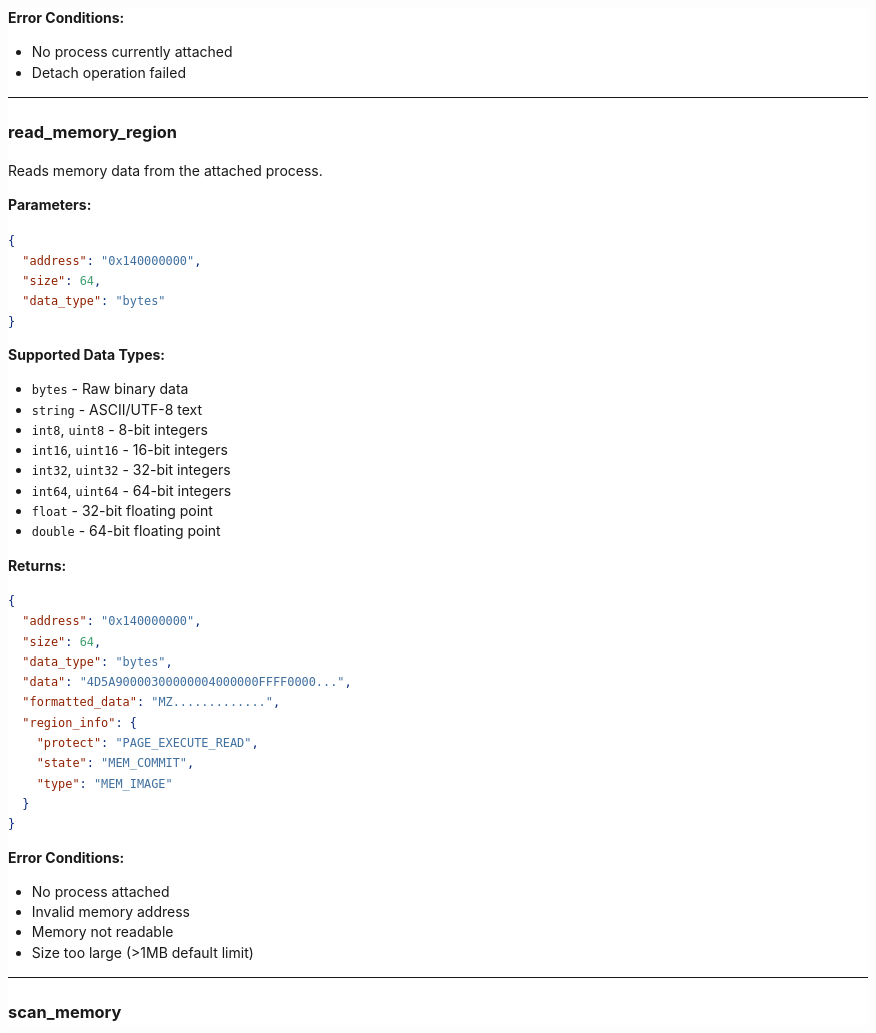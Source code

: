 **Error Conditions:**
- No process currently attached
- Detach operation failed

---

### read_memory_region

Reads memory data from the attached process.

**Parameters:**
```json
{
  "address": "0x140000000",
  "size": 64,
  "data_type": "bytes"
}
```

**Supported Data Types:**
- `bytes` - Raw binary data
- `string` - ASCII/UTF-8 text
- `int8`, `uint8` - 8-bit integers
- `int16`, `uint16` - 16-bit integers  
- `int32`, `uint32` - 32-bit integers
- `int64`, `uint64` - 64-bit integers
- `float` - 32-bit floating point
- `double` - 64-bit floating point

**Returns:**
```json
{
  "address": "0x140000000",
  "size": 64,
  "data_type": "bytes",
  "data": "4D5A90000300000004000000FFFF0000...",
  "formatted_data": "MZ.............",
  "region_info": {
    "protect": "PAGE_EXECUTE_READ",
    "state": "MEM_COMMIT",
    "type": "MEM_IMAGE"
  }
}
```

**Error Conditions:**
- No process attached
- Invalid memory address
- Memory not readable
- Size too large (>1MB default limit)

---

### scan_memory
